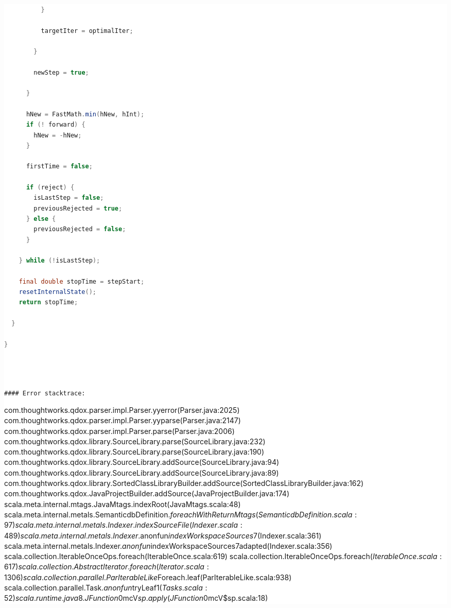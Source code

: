 ```java
          }

          targetIter = optimalIter;

        }

        newStep = true;

      }

      hNew = FastMath.min(hNew, hInt);
      if (! forward) {
        hNew = -hNew;
      }

      firstTime = false;

      if (reject) {
        isLastStep = false;
        previousRejected = true;
      } else {
        previousRejected = false;
      }

    } while (!isLastStep);

    final double stopTime = stepStart;
    resetInternalState();
    return stopTime;

  }

}
```

```



#### Error stacktrace:

```
com.thoughtworks.qdox.parser.impl.Parser.yyerror(Parser.java:2025)
	com.thoughtworks.qdox.parser.impl.Parser.yyparse(Parser.java:2147)
	com.thoughtworks.qdox.parser.impl.Parser.parse(Parser.java:2006)
	com.thoughtworks.qdox.library.SourceLibrary.parse(SourceLibrary.java:232)
	com.thoughtworks.qdox.library.SourceLibrary.parse(SourceLibrary.java:190)
	com.thoughtworks.qdox.library.SourceLibrary.addSource(SourceLibrary.java:94)
	com.thoughtworks.qdox.library.SourceLibrary.addSource(SourceLibrary.java:89)
	com.thoughtworks.qdox.library.SortedClassLibraryBuilder.addSource(SortedClassLibraryBuilder.java:162)
	com.thoughtworks.qdox.JavaProjectBuilder.addSource(JavaProjectBuilder.java:174)
	scala.meta.internal.mtags.JavaMtags.indexRoot(JavaMtags.scala:48)
	scala.meta.internal.metals.SemanticdbDefinition$.foreachWithReturnMtags(SemanticdbDefinition.scala:97)
	scala.meta.internal.metals.Indexer.indexSourceFile(Indexer.scala:489)
	scala.meta.internal.metals.Indexer.$anonfun$indexWorkspaceSources$7(Indexer.scala:361)
	scala.meta.internal.metals.Indexer.$anonfun$indexWorkspaceSources$7$adapted(Indexer.scala:356)
	scala.collection.IterableOnceOps.foreach(IterableOnce.scala:619)
	scala.collection.IterableOnceOps.foreach$(IterableOnce.scala:617)
	scala.collection.AbstractIterator.foreach(Iterator.scala:1306)
	scala.collection.parallel.ParIterableLike$Foreach.leaf(ParIterableLike.scala:938)
	scala.collection.parallel.Task.$anonfun$tryLeaf$1(Tasks.scala:52)
	scala.runtime.java8.JFunction0$mcV$sp.apply(JFunction0$mcV$sp.scala:18)
